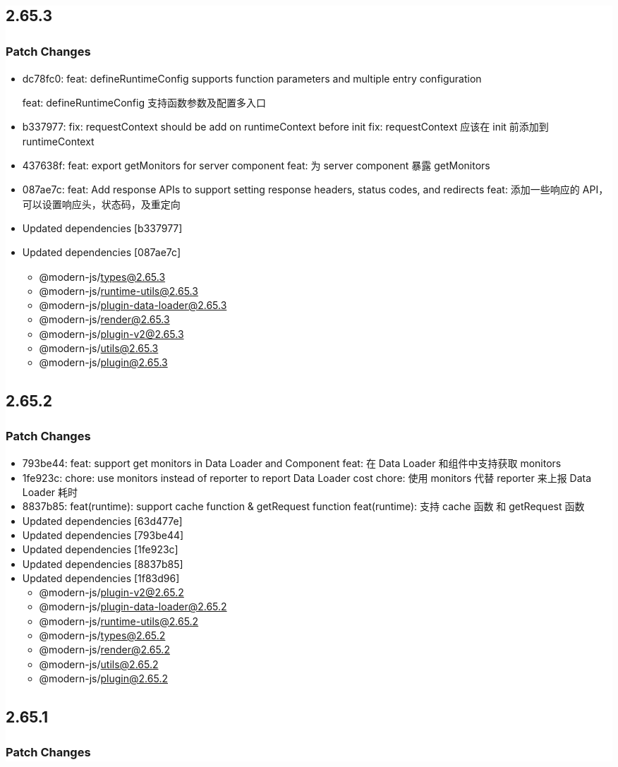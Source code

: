 ## 2.65.3

### Patch Changes

- dc78fc0: feat: defineRuntimeConfig supports function parameters and multiple entry configuration

  feat: defineRuntimeConfig 支持函数参数及配置多入口

- b337977: fix: requestContext should be add on runtimeContext before init
  fix: requestContext 应该在 init 前添加到 runtimeContext
- 437638f: feat: export getMonitors for server component
  feat: 为 server component 暴露 getMonitors
- 087ae7c: feat: Add response APIs to support setting response headers, status codes, and redirects
  feat: 添加一些响应的 API，可以设置响应头，状态码，及重定向
- Updated dependencies [b337977]
- Updated dependencies [087ae7c]
  - @modern-js/types@2.65.3
  - @modern-js/runtime-utils@2.65.3
  - @modern-js/plugin-data-loader@2.65.3
  - @modern-js/render@2.65.3
  - @modern-js/plugin-v2@2.65.3
  - @modern-js/utils@2.65.3
  - @modern-js/plugin@2.65.3

## 2.65.2

### Patch Changes

- 793be44: feat: support get monitors in Data Loader and Component
  feat: 在 Data Loader 和组件中支持获取 monitors
- 1fe923c: chore: use monitors instead of reporter to report Data Loader cost
  chore: 使用 monitors 代替 reporter 来上报 Data Loader 耗时
- 8837b85: feat(runtime): support cache function & getRequest function
  feat(runtime): 支持 cache 函数 和 getRequest 函数
- Updated dependencies [63d477e]
- Updated dependencies [793be44]
- Updated dependencies [1fe923c]
- Updated dependencies [8837b85]
- Updated dependencies [1f83d96]
  - @modern-js/plugin-v2@2.65.2
  - @modern-js/plugin-data-loader@2.65.2
  - @modern-js/runtime-utils@2.65.2
  - @modern-js/types@2.65.2
  - @modern-js/render@2.65.2
  - @modern-js/utils@2.65.2
  - @modern-js/plugin@2.65.2

## 2.65.1

### Patch Changes
